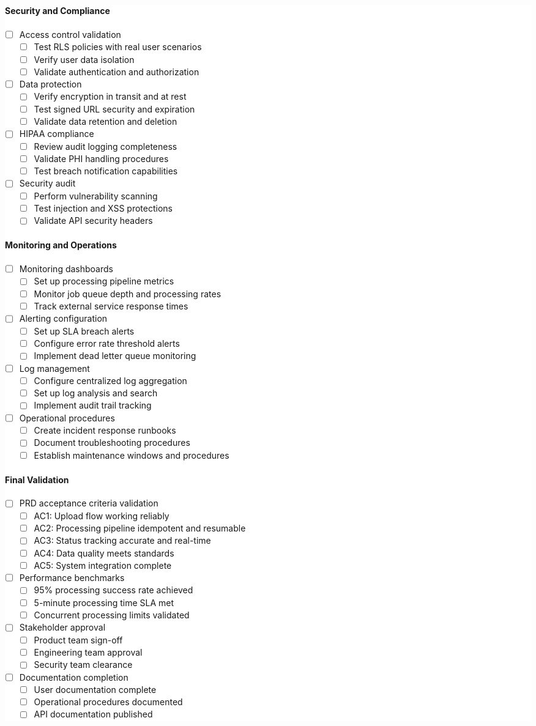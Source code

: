 #### Security and Compliance
- [ ] Access control validation
  - [ ] Test RLS policies with real user scenarios
  - [ ] Verify user data isolation
  - [ ] Validate authentication and authorization
- [ ] Data protection
  - [ ] Verify encryption in transit and at rest
  - [ ] Test signed URL security and expiration
  - [ ] Validate data retention and deletion
- [ ] HIPAA compliance
  - [ ] Review audit logging completeness
  - [ ] Validate PHI handling procedures
  - [ ] Test breach notification capabilities
- [ ] Security audit
  - [ ] Perform vulnerability scanning
  - [ ] Test injection and XSS protections
  - [ ] Validate API security headers

#### Monitoring and Operations
- [ ] Monitoring dashboards
  - [ ] Set up processing pipeline metrics
  - [ ] Monitor job queue depth and processing rates
  - [ ] Track external service response times
- [ ] Alerting configuration
  - [ ] Set up SLA breach alerts
  - [ ] Configure error rate threshold alerts
  - [ ] Implement dead letter queue monitoring
- [ ] Log management
  - [ ] Configure centralized log aggregation
  - [ ] Set up log analysis and search
  - [ ] Implement audit trail tracking
- [ ] Operational procedures
  - [ ] Create incident response runbooks
  - [ ] Document troubleshooting procedures
  - [ ] Establish maintenance windows and procedures

#### Final Validation
- [ ] PRD acceptance criteria validation
  - [ ] AC1: Upload flow working reliably
  - [ ] AC2: Processing pipeline idempotent and resumable
  - [ ] AC3: Status tracking accurate and real-time
  - [ ] AC4: Data quality meets standards
  - [ ] AC5: System integration complete
- [ ] Performance benchmarks
  - [ ] 95% processing success rate achieved
  - [ ] 5-minute processing time SLA met
  - [ ] Concurrent processing limits validated
- [ ] Stakeholder approval
  - [ ] Product team sign-off
  - [ ] Engineering team approval
  - [ ] Security team clearance
- [ ] Documentation completion
  - [ ] User documentation complete
  - [ ] Operational procedures documented
  - [ ] API documentation published
